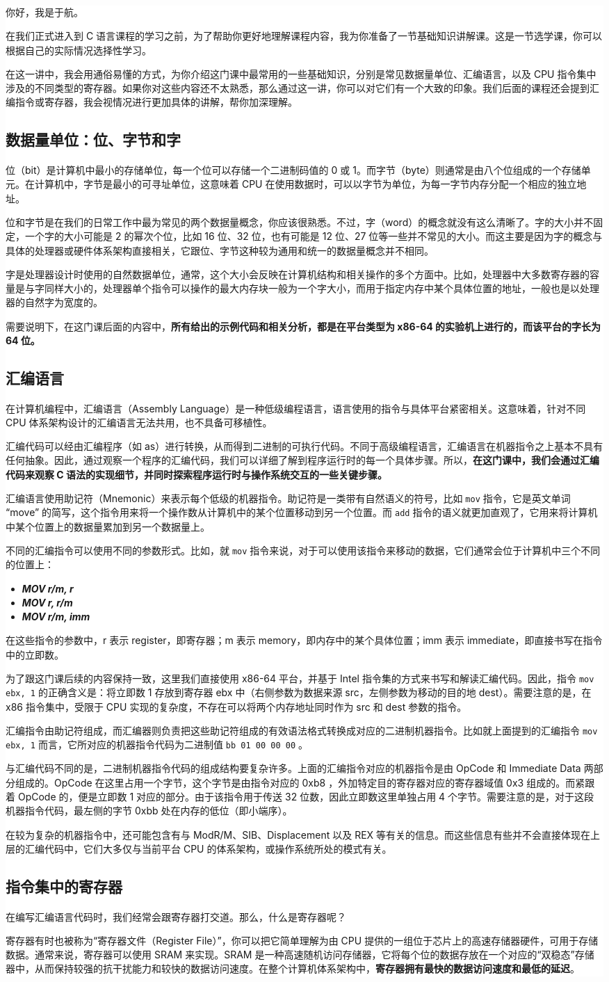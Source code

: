 你好，我是于航。

在我们正式进入到 C 语言课程的学习之前，为了帮助你更好地理解课程内容，我为你准备了一节基础知识讲解课。这是一节选学课，你可以根据自己的实际情况选择性学习。

在这一讲中，我会用通俗易懂的方式，为你介绍这门课中最常用的一些基础知识，分别是常见数据量单位、汇编语言，以及 CPU 指令集中涉及的不同类型的寄存器。如果你对这些内容还不太熟悉，那么通过这一讲，你可以对它们有一个大致的印象。我们后面的课程还会提到汇编指令或寄存器，我会视情况进行更加具体的讲解，帮你加深理解。

## 数据量单位：位、字节和字

位（bit）是计算机中最小的存储单位，每一个位可以存储一个二进制码值的 0 或 1。而字节（byte）则通常是由八个位组成的一个存储单元。在计算机中，字节是最小的可寻址单位，这意味着 CPU 在使用数据时，可以以字节为单位，为每一字节内存分配一个相应的独立地址。

位和字节是在我们的日常工作中最为常见的两个数据量概念，你应该很熟悉。不过，字（word）的概念就没有这么清晰了。字的大小并不固定，一个字的大小可能是 2 的幂次个位，比如 16 位、32 位，也有可能是 12 位、27 位等一些并不常见的大小。而这主要是因为字的概念与具体的处理器或硬件体系架构直接相关，它跟位、字节这种较为通用和统一的数据量概念并不相同。

字是处理器设计时使用的自然数据单位，通常，这个大小会反映在计算机结构和相关操作的多个方面中。比如，处理器中大多数寄存器的容量是与字同样大小的，处理器单个指令可以操作的最大内存块一般为一个字大小，而用于指定内存中某个具体位置的地址，一般也是以处理器的自然字为宽度的。

需要说明下，在这门课后面的内容中，**所有给出的示例代码和相关分析，都是在平台类型为 x86-64 的实验机上进行的，而该平台的字长为 64 位。**

## 汇编语言

在计算机编程中，汇编语言（Assembly Language）是一种低级编程语言，语言使用的指令与具体平台紧密相关。这意味着，针对不同 CPU 体系架构设计的汇编语言无法共用，也不具备可移植性。

汇编代码可以经由汇编程序（如 as）进行转换，从而得到二进制的可执行代码。不同于高级编程语言，汇编语言在机器指令之上基本不具有任何抽象。因此，通过观察一个程序的汇编代码，我们可以详细了解到程序运行时的每一个具体步骤。所以，**在这门课中，我们会通过汇编代码来观察 C 语法的实现细节，并同时探索程序运行时与操作系统交互的一些关键步骤。**

汇编语言使用助记符（Mnemonic）来表示每个低级的机器指令。助记符是一类带有自然语义的符号，比如 `mov` 指令，它是英文单词 “move” 的简写，这个指令用来将一个操作数从计算机中的某个位置移动到另一个位置。而 `add` 指令的语义就更加直观了，它用来将计算机中某个位置上的数据量累加到另一个数据量上。

不同的汇编指令可以使用不同的参数形式。比如，就 `mov` 指令来说，对于可以使用该指令来移动的数据，它们通常会位于计算机中三个不同的位置上：

- ***MOV r/m, r***
- ***MOV r, r/m***
- ***MOV r/m, imm***

在这些指令的参数中，r 表示 register，即寄存器；m 表示 memory，即内存中的某个具体位置；imm 表示 immediate，即直接书写在指令中的立即数。

为了跟这门课后续的内容保持一致，这里我们直接使用 x86-64 平台，并基于 Intel 指令集的方式来书写和解读汇编代码。因此，指令 `mov ebx, 1` 的正确含义是：将立即数 1 存放到寄存器 ebx 中（右侧参数为数据来源 src，左侧参数为移动的目的地 dest）。需要注意的是，在 x86 指令集中，受限于 CPU 实现的复杂度，不存在可以将两个内存地址同时作为 src 和 dest 参数的指令。

汇编指令由助记符组成，而汇编器则负责把这些助记符组成的有效语法格式转换成对应的二进制机器指令。比如就上面提到的汇编指令 `mov ebx, 1` 而言，它所对应的机器指令代码为二进制值 `bb 01 00 00 00` 。

与汇编代码不同的是，二进制机器指令代码的组成结构要复杂许多。上面的汇编指令对应的机器指令是由 OpCode 和 Immediate Data 两部分组成的。OpCode 在这里占用一个字节，这个字节是由指令对应的 0xb8 ，外加特定目的寄存器对应的寄存器域值 0x3 组成的。而紧跟着 OpCode 的，便是立即数 1 对应的部分。由于该指令用于传送 32 位数，因此立即数这里单独占用 4 个字节。需要注意的是，对于这段机器指令代码，最左侧的字节 0xbb 处在内存的低位（即小端序）。

在较为复杂的机器指令中，还可能包含有与 ModR/M、SIB、Displacement 以及 REX 等有关的信息。而这些信息有些并不会直接体现在上层的汇编代码中，它们大多仅与当前平台 CPU 的体系架构，或操作系统所处的模式有关。

## 指令集中的寄存器

在编写汇编语言代码时，我们经常会跟寄存器打交道。那么，什么是寄存器呢？

寄存器有时也被称为“寄存器文件（Register File）”，你可以把它简单理解为由 CPU 提供的一组位于芯片上的高速存储器硬件，可用于存储数据。通常来说，寄存器可以使用 SRAM 来实现。SRAM 是一种高速随机访问存储器，它将每个位的数据存放在一个对应的“双稳态”存储器中，从而保持较强的抗干扰能力和较快的数据访问速度。在整个计算机体系架构中，**寄存器拥有最快的数据访问速度和最低的延迟**。
